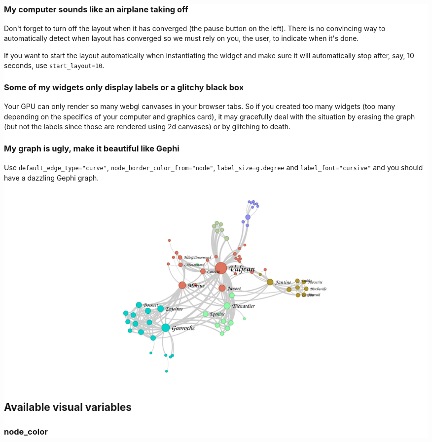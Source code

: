### My computer sounds like an airplane taking off

Don't forget to turn off the layout when it has converged (the pause button on the left). There is no convincing way to automatically detect when layout has converged so we must rely on you, the user, to indicate when it's done.

If you want to start the layout automatically when instantiating the widget and make sure it will automatically stop after, say, 10 seconds, use `start_layout=10`.

### Some of my widgets only display labels or a glitchy black box

Your GPU can only render so many webgl canvases in your browser tabs. So if you created too many widgets (too many depending on the specifics of your computer and graphics card), it may gracefully deal with the situation by erasing the graph (but not the labels since those are rendered using 2d canvases) or by glitching to death.

### My graph is ugly, make it beautiful like Gephi

Use `default_edge_type="curve"`, `node_border_color_from="node"`, `label_size=g.degree` and `label_font="cursive"` and you should have a dazzling Gephi graph.

<p align="center">
  <img alt="gephi" src="./docs/img/gephi.png">
</p>

## Available visual variables

### node_color
